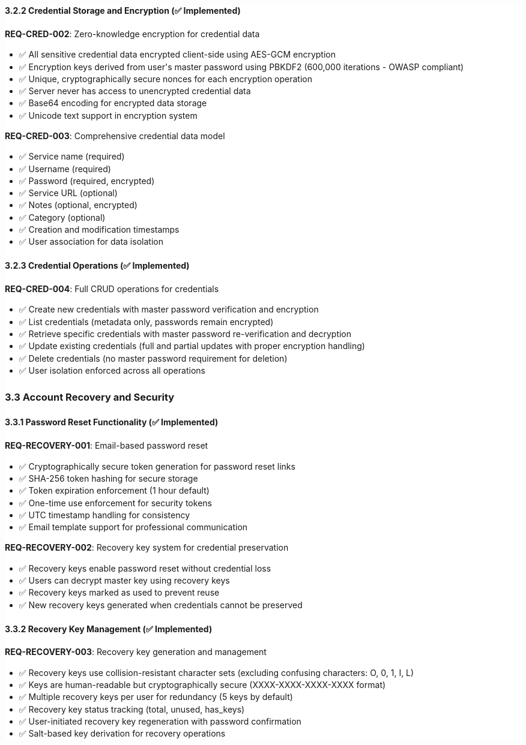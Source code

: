 #### 3.2.2 Credential Storage and Encryption (✅ Implemented)
**REQ-CRED-002**: Zero-knowledge encryption for credential data
- ✅ All sensitive credential data encrypted client-side using AES-GCM encryption
- ✅ Encryption keys derived from user's master password using PBKDF2 (600,000 iterations - OWASP compliant)
- ✅ Unique, cryptographically secure nonces for each encryption operation
- ✅ Server never has access to unencrypted credential data
- ✅ Base64 encoding for encrypted data storage
- ✅ Unicode text support in encryption system

**REQ-CRED-003**: Comprehensive credential data model
- ✅ Service name (required)
- ✅ Username (required)
- ✅ Password (required, encrypted)
- ✅ Service URL (optional)
- ✅ Notes (optional, encrypted)
- ✅ Category (optional)
- ✅ Creation and modification timestamps
- ✅ User association for data isolation

#### 3.2.3 Credential Operations (✅ Implemented)
**REQ-CRED-004**: Full CRUD operations for credentials
- ✅ Create new credentials with master password verification and encryption
- ✅ List credentials (metadata only, passwords remain encrypted)
- ✅ Retrieve specific credentials with master password re-verification and decryption
- ✅ Update existing credentials (full and partial updates with proper encryption handling)
- ✅ Delete credentials (no master password requirement for deletion)
- ✅ User isolation enforced across all operations

### 3.3 Account Recovery and Security

#### 3.3.1 Password Reset Functionality (✅ Implemented)
**REQ-RECOVERY-001**: Email-based password reset
- ✅ Cryptographically secure token generation for password reset links
- ✅ SHA-256 token hashing for secure storage
- ✅ Token expiration enforcement (1 hour default)
- ✅ One-time use enforcement for security tokens
- ✅ UTC timestamp handling for consistency
- ✅ Email template support for professional communication

**REQ-RECOVERY-002**: Recovery key system for credential preservation
- ✅ Recovery keys enable password reset without credential loss
- ✅ Users can decrypt master key using recovery keys
- ✅ Recovery keys marked as used to prevent reuse
- ✅ New recovery keys generated when credentials cannot be preserved

#### 3.3.2 Recovery Key Management (✅ Implemented)
**REQ-RECOVERY-003**: Recovery key generation and management
- ✅ Recovery keys use collision-resistant character sets (excluding confusing characters: O, 0, 1, I, L)
- ✅ Keys are human-readable but cryptographically secure (XXXX-XXXX-XXXX-XXXX format)
- ✅ Multiple recovery keys per user for redundancy (5 keys by default)
- ✅ Recovery key status tracking (total, unused, has_keys)
- ✅ User-initiated recovery key regeneration with password confirmation
- ✅ Salt-based key derivation for recovery operations
